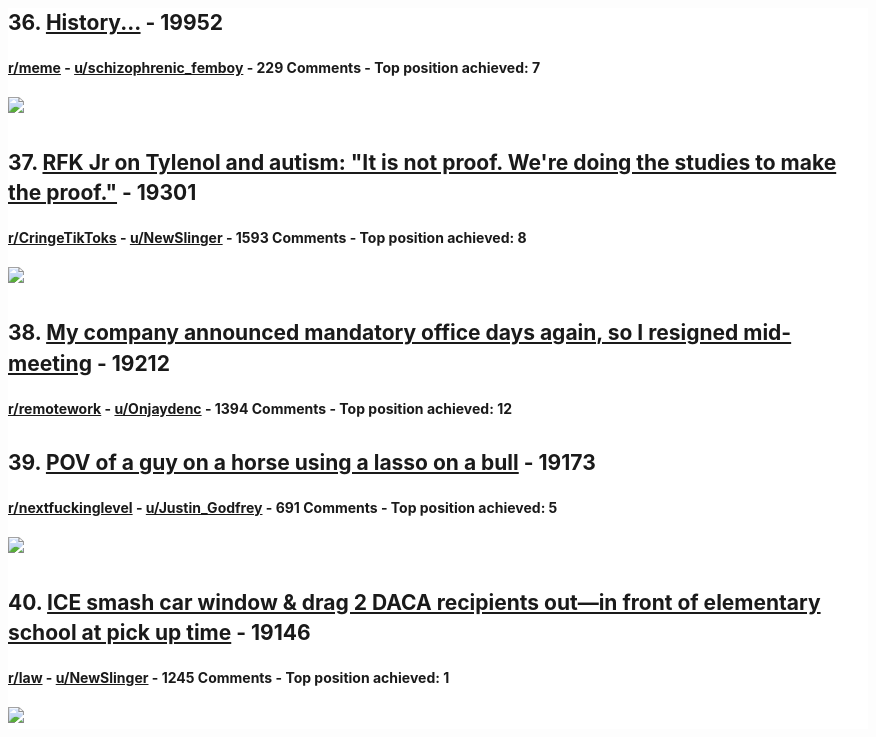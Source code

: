 ## 36. [History...](http://reddit.com/r/meme/comments/1o21djr/history/) - 19952
#### [r/meme](http://reddit.com/r/meme) - [u/schizophrenic_femboy](http://reddit.com/u/schizophrenic_femboy) - 229 Comments - Top position achieved: 7

<a href="https://i.redd.it/t66ct9zp12uf1.jpeg"><img src="https://b.thumbs.redditmedia.com/xWdcJFd0CX_DylL3ChL4_inphnVgayzFQ_JVSUNW2LY.jpg"></img></a>

## 37. [RFK Jr on Tylenol and autism: "It is not proof. We're doing the studies to make the proof."](http://reddit.com/r/CringeTikToks/comments/1o2c65w/rfk_jr_on_tylenol_and_autism_it_is_not_proof_were/) - 19301
#### [r/CringeTikToks](http://reddit.com/r/CringeTikToks) - [u/NewSlinger](http://reddit.com/u/NewSlinger) - 1593 Comments - Top position achieved: 8

<a href="https://v.redd.it/8ddqre88f4uf1"><img src="https://external-preview.redd.it/Ynd0cWYyNjhmNHVmMUVOGYzovygQ4fdJcWv_dxsp0ExXpitlC6fyGT6EgoSz.png?width=140&amp;height=78&amp;format=jpg&amp;auto=webp&amp;s=e4883ae55e4c2cd4bc00740e63fabdcc53b06c9d"></img></a>

## 38. [My company announced mandatory office days again, so I resigned mid-meeting](http://reddit.com/r/remotework/comments/1o1zrwu/my_company_announced_mandatory_office_days_again/) - 19212
#### [r/remotework](http://reddit.com/r/remotework) - [u/Onjaydenc](http://reddit.com/u/Onjaydenc) - 1394 Comments - Top position achieved: 12

## 39. [POV of a guy on a horse using a lasso on a bull](http://reddit.com/r/nextfuckinglevel/comments/1o2kozu/pov_of_a_guy_on_a_horse_using_a_lasso_on_a_bull/) - 19173
#### [r/nextfuckinglevel](http://reddit.com/r/nextfuckinglevel) - [u/Justin_Godfrey](http://reddit.com/u/Justin_Godfrey) - 691 Comments - Top position achieved: 5

<a href="https://v.redd.it/z1n4xtq036uf1"><img src="https://external-preview.redd.it/dHlseW5ybzAzNnVmMdvXjJjufvhOvSdDozIjxtbXsgEYSDqZRiEuj7AXGzCf.png?width=140&amp;height=140&amp;format=jpg&amp;auto=webp&amp;s=122b712867d2c5218d289604a894b2ea4e31a6b9"></img></a>

## 40. [ICE smash car window &amp; drag 2 DACA recipients out—in front of elementary school at pick up time](http://reddit.com/r/law/comments/1o2aqzz/ice_smash_car_window_drag_2_daca_recipients_outin/) - 19146
#### [r/law](http://reddit.com/r/law) - [u/NewSlinger](http://reddit.com/u/NewSlinger) - 1245 Comments - Top position achieved: 1

<a href="https://v.redd.it/1khefboo54uf1"><img src="https://external-preview.redd.it/emhicGdybG81NHVmMYWgTMPx5lu1FHPOkhmvY937nkzkmgC6xl1HqFcdeJgs.png?width=140&amp;height=140&amp;format=jpg&amp;auto=webp&amp;s=1a736ba39174c1831616f00adb3d3bf4fba9dd45"></img></a>
